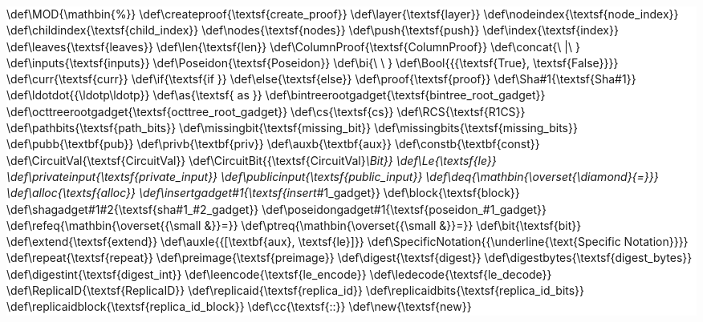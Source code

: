 \def\MOD{\mathbin{\%}}
\def\createproof{\textsf{create_proof}}
\def\layer{\textsf{layer}}
\def\nodeindex{\textsf{node_index}}
\def\childindex{\textsf{child_index}}
\def\nodes{\textsf{nodes}}
\def\push{\textsf{push}}
\def\index{\textsf{index}}
\def\leaves{\textsf{leaves}}
\def\len{\textsf{len}}
\def\ColumnProof{\textsf{ColumnProof}}
\def\concat{\ \|\ }
\def\inputs{\textsf{inputs}}
\def\Poseidon{\textsf{Poseidon}}
\def\bi{\ \ }
\def\Bool{{\{\textsf{True}, \textsf{False}\}}}
\def\curr{\textsf{curr}}
\def\if{\textsf{if }}
\def\else{\textsf{else}}
\def\proof{\textsf{proof}}
\def\Sha#1{\textsf{Sha#1}}
\def\ldotdot{{\ldotp\ldotp}}
\def\as{\textsf{ as }}
\def\bintreerootgadget{\textsf{bintree_root_gadget}}
\def\octtreerootgadget{\textsf{octtree_root_gadget}}
\def\cs{\textsf{cs}}
\def\RCS{\textsf{R1CS}}
\def\pathbits{\textsf{path_bits}}
\def\missingbit{\textsf{missing_bit}}
\def\missingbits{\textsf{missing_bits}}
\def\pubb{\textbf{pub}}
\def\privb{\textbf{priv}}
\def\auxb{\textbf{aux}}
\def\constb{\textbf{const}}
\def\CircuitVal{\textsf{CircuitVal}}
\def\CircuitBit{{\textsf{CircuitVal}_\Bit}}
\def\Le{\textsf{le}}
\def\privateinput{\textsf{private_input}}
\def\publicinput{\textsf{public_input}}
\def\deq{\mathbin{\overset{\diamond}{=}}}
\def\alloc{\textsf{alloc}}
\def\insertgadget#1{\textsf{insert_#1_gadget}}
\def\block{\textsf{block}}
\def\shagadget#1#2{\textsf{sha#1_#2_gadget}}
\def\poseidongadget#1{\textsf{poseidon_#1_gadget}}
\def\refeq{\mathbin{\overset{{\small \&}}=}}
\def\ptreq{\mathbin{\overset{{\small \&}}=}}
\def\bit{\textsf{bit}}
\def\extend{\textsf{extend}}
\def\auxle{{[\textbf{aux}, \textsf{le}]}}
\def\SpecificNotation{{\underline{\text{Specific Notation}}}}
\def\repeat{\textsf{repeat}}
\def\preimage{\textsf{preimage}}
\def\digest{\textsf{digest}}
\def\digestbytes{\textsf{digest_bytes}}
\def\digestint{\textsf{digest_int}}
\def\leencode{\textsf{le_encode}}
\def\ledecode{\textsf{le_decode}}
\def\ReplicaID{\textsf{ReplicaID}}
\def\replicaid{\textsf{replica_id}}
\def\replicaidbits{\textsf{replica_id_bits}}
\def\replicaidblock{\textsf{replica_id_block}}
\def\cc{\textsf{::}}
\def\new{\textsf{new}}